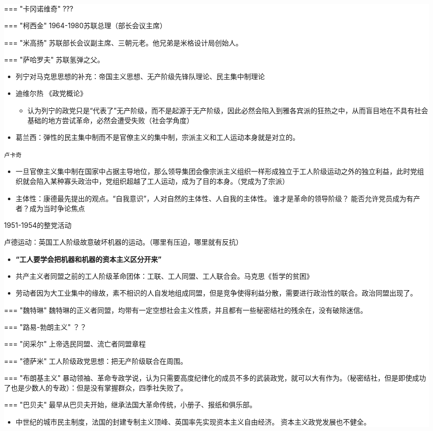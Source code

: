 === "卡冈诺维奇"
    ???

=== "柯西金"
    1964-1980苏联总理（部长会议主席）

=== "米高扬"
    苏联部长会议副主席、三朝元老。他兄弟是米格设计局创始人。

=== "萨哈罗夫"
    苏联氢弹之父。



- 列宁对马克思思想的补充：帝国主义思想、无产阶级先锋队理论、民主集中制理论

- 迪维尔热 《政党概论》
    - 认为列宁的政党只是“代表了”无产阶级，而不是起源于无产阶级，因此必然会陷入到雅各宾派的狂热之中，从而盲目地在不具有社会基础的地方尝试革命，必然会遭受失败（社会学角度）

- 葛兰西：弹性的民主集中制而不是官僚主义的集中制，宗派主义和工人运动本身就是对立的。

```
卢卡奇
```

- 一旦官僚主义集中制在国家中占据主导地位，那么领导集团会像宗派主义组织一样形成独立于工人阶级运动之外的独立利益，此时党组织就会陷入某种寡头政治中，党组织超越了工人运动，成为了目的本身。（党成为了宗派）

- 主体性：康德最先提出的观点。“自我意识”，人对自然的主体性、人自我的主体性。
谁才是革命的领导阶级？
能否允许党员成为有产者？成为当时争论焦点

1951-1954的整党活动

卢德运动：英国工人阶级故意破坏机器的运动。（哪里有压迫，哪里就有反抗）

- **“工人要学会把机器和机器的资本主义区分开来”**

- 共产主义者同盟之前的工人阶级革命团体：工联、工人同盟、工人联合会。马克思《哲学的贫困》
- 劳动者因为大工业集中的缘故，素不相识的人自发地组成同盟，但是竞争使得利益分散，需要进行政治性的联合。政治同盟出现了。


=== "魏特琳"
    魏特琳的正义者同盟，均带有一定空想社会主义性质，并且都有一些秘密结社的残余在，没有破除迷信。
  
=== "路易-勃朗主义"
    ？？

=== "闵采尔"
    上帝选民同盟、流亡者同盟章程

=== "德萨米"
    工人阶级政党思想：把无产阶级联合在周围。

=== "布朗基主义"
    暴动领袖、革命专政学说，认为只需要高度纪律化的成员不多的武装政党，就可以大有作为。（秘密结社，但是即使成功了也是少数人的专政）：但是没有掌握群众，四季社失败了。

=== "巴贝夫"
    最早从巴贝夫开始，继承法国大革命传统，小册子、报纸和俱乐部。



- 中世纪的城市民主制度，法国的封建专制主义顶峰、英国率先实现资本主义自由经济。
资本主义政党发展也不健全。

